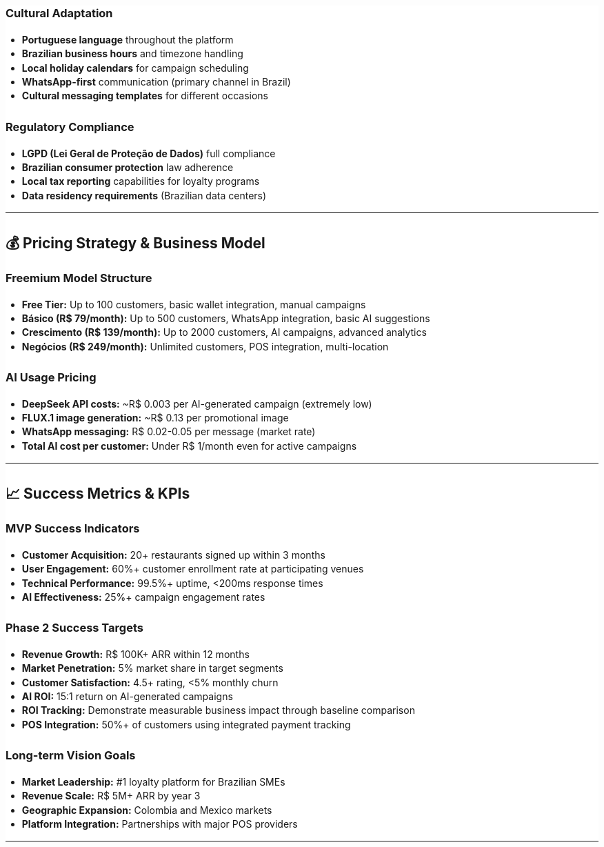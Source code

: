 ### Cultural Adaptation
- **Portuguese language** throughout the platform
- **Brazilian business hours** and timezone handling
- **Local holiday calendars** for campaign scheduling
- **WhatsApp-first** communication (primary channel in Brazil)
- **Cultural messaging templates** for different occasions

### Regulatory Compliance
- **LGPD (Lei Geral de Proteção de Dados)** full compliance
- **Brazilian consumer protection** law adherence
- **Local tax reporting** capabilities for loyalty programs
- **Data residency requirements** (Brazilian data centers)

---

## 💰 Pricing Strategy & Business Model

### Freemium Model Structure
- **Free Tier:** Up to 100 customers, basic wallet integration, manual campaigns
- **Básico (R$ 79/month):** Up to 500 customers, WhatsApp integration, basic AI suggestions
- **Crescimento (R$ 139/month):** Up to 2000 customers, AI campaigns, advanced analytics
- **Negócios (R$ 249/month):** Unlimited customers, POS integration, multi-location

### AI Usage Pricing
- **DeepSeek API costs:** ~R$ 0.003 per AI-generated campaign (extremely low)
- **FLUX.1 image generation:** ~R$ 0.13 per promotional image
- **WhatsApp messaging:** R$ 0.02-0.05 per message (market rate)
- **Total AI cost per customer:** Under R$ 1/month even for active campaigns

---

## 📈 Success Metrics & KPIs

### MVP Success Indicators
- **Customer Acquisition:** 20+ restaurants signed up within 3 months
- **User Engagement:** 60%+ customer enrollment rate at participating venues
- **Technical Performance:** 99.5%+ uptime, <200ms response times
- **AI Effectiveness:** 25%+ campaign engagement rates

### Phase 2 Success Targets
- **Revenue Growth:** R$ 100K+ ARR within 12 months
- **Market Penetration:** 5% market share in target segments
- **Customer Satisfaction:** 4.5+ rating, <5% monthly churn
- **AI ROI:** 15:1 return on AI-generated campaigns
- **ROI Tracking:** Demonstrate measurable business impact through baseline comparison
- **POS Integration:** 50%+ of customers using integrated payment tracking

### Long-term Vision Goals
- **Market Leadership:** #1 loyalty platform for Brazilian SMEs
- **Revenue Scale:** R$ 5M+ ARR by year 3
- **Geographic Expansion:** Colombia and Mexico markets
- **Platform Integration:** Partnerships with major POS providers

---